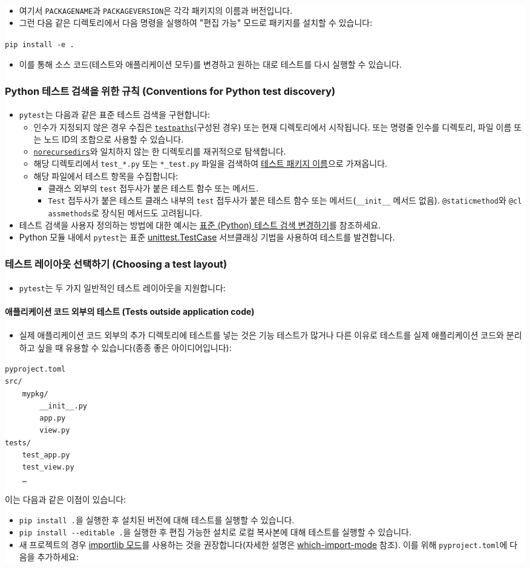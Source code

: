 - 여기서 `PACKAGENAME`과 `PACKAGEVERSION`은 각각 패키지의 이름과 버전입니다.
- 그런 다음 같은 디렉토리에서 다음 명령을 실행하여 "편집 가능" 모드로 패키지를 설치할 수 있습니다:

```
pip install -e .
```

- 이를 통해 소스 코드(테스트와 애플리케이션 모두)를 변경하고 원하는 대로 테스트를 다시 실행할 수 있습니다.

### Python 테스트 검색을 위한 규칙 (Conventions for Python test discovery)

- `pytest`는 다음과 같은 표준 테스트 검색을 구현합니다:
	- 인수가 지정되지 않은 경우 수집은 [`testpaths`](https://docs.pytest.org/en/stable/reference/reference.html#confval-testpaths)(구성된 경우) 또는 현재 디렉토리에서 시작됩니다. 또는 명령줄 인수를 디렉토리, 파일 이름 또는 노드 ID의 조합으로 사용할 수 있습니다.
	- [`norecursedirs`](https://docs.pytest.org/en/stable/reference/reference.html#confval-norecursedirs)와 일치하지 않는 한 디렉토리를 재귀적으로 탐색합니다.
	- 해당 디렉토리에서 `test_*.py` 또는 `*_test.py` 파일을 검색하여 [테스트 패키지 이름](https://docs.pytest.org/en/stable/explanation/goodpractices.html#test-package-name)으로 가져옵니다.
	- 해당 파일에서 테스트 항목을 수집합니다:
	    - 클래스 외부의 `test` 접두사가 붙은 테스트 함수 또는 메서드.
	    - `Test` 접두사가 붙은 테스트 클래스 내부의 `test` 접두사가 붙은 테스트 함수 또는 메서드(`__init__` 메서드 없음). `@staticmethod`와 `@classmethods`로 장식된 메서드도 고려됩니다.
- 테스트 검색을 사용자 정의하는 방법에 대한 예시는 [표준 (Python) 테스트 검색 변경하기](https://docs.pytest.org/en/stable/example/pythoncollection.html)를 참조하세요.
- Python 모듈 내에서 `pytest`는 표준 [unittest.TestCase](https://docs.pytest.org/en/stable/how-to/unittest.html#unittest-testcase) 서브클래싱 기법을 사용하여 테스트를 발견합니다.

### 테스트 레이아웃 선택하기 (Choosing a test layout)

- `pytest`는 두 가지 일반적인 테스트 레이아웃을 지원합니다:

#### 애플리케이션 코드 외부의 테스트 (Tests outside application code)

- 실제 애플리케이션 코드 외부의 추가 디렉토리에 테스트를 넣는 것은 기능 테스트가 많거나 다른 이유로 테스트를 실제 애플리케이션 코드와 분리하고 싶을 때 유용할 수 있습니다(종종 좋은 아이디어입니다):

```
pyproject.toml
src/
    mypkg/
        __init__.py
        app.py
        view.py
tests/
    test_app.py
    test_view.py
    …
```

이는 다음과 같은 이점이 있습니다:
- `pip install .`을 실행한 후 설치된 버전에 대해 테스트를 실행할 수 있습니다.
- `pip install --editable .`을 실행한 후 편집 가능한 설치로 로컬 복사본에 대해 테스트를 실행할 수 있습니다.
- 새 프로젝트의 경우 [importlib 모드](https://docs.pytest.org/en/stable/explanation/pythonpath.html#import-modes)를 사용하는 것을 권장합니다(자세한 설명은 [which-import-mode](https://docs.pytest.org/en/stable/explanation/goodpractices.html#which-import-mode) 참조). 이를 위해 `pyproject.toml`에 다음을 추가하세요:
